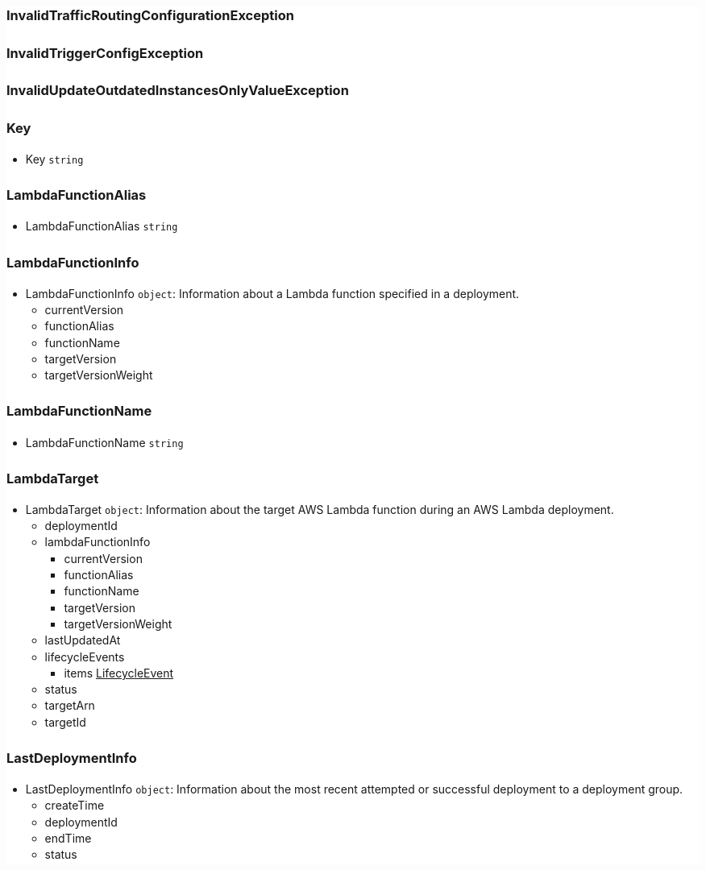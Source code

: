 ### InvalidTrafficRoutingConfigurationException


### InvalidTriggerConfigException


### InvalidUpdateOutdatedInstancesOnlyValueException


### Key
* Key `string`

### LambdaFunctionAlias
* LambdaFunctionAlias `string`

### LambdaFunctionInfo
* LambdaFunctionInfo `object`:  Information about a Lambda function specified in a deployment. 
  * currentVersion
  * functionAlias
  * functionName
  * targetVersion
  * targetVersionWeight

### LambdaFunctionName
* LambdaFunctionName `string`

### LambdaTarget
* LambdaTarget `object`:  Information about the target AWS Lambda function during an AWS Lambda deployment. 
  * deploymentId
  * lambdaFunctionInfo
    * currentVersion
    * functionAlias
    * functionName
    * targetVersion
    * targetVersionWeight
  * lastUpdatedAt
  * lifecycleEvents
    * items [LifecycleEvent](#lifecycleevent)
  * status
  * targetArn
  * targetId

### LastDeploymentInfo
* LastDeploymentInfo `object`: Information about the most recent attempted or successful deployment to a deployment group.
  * createTime
  * deploymentId
  * endTime
  * status
